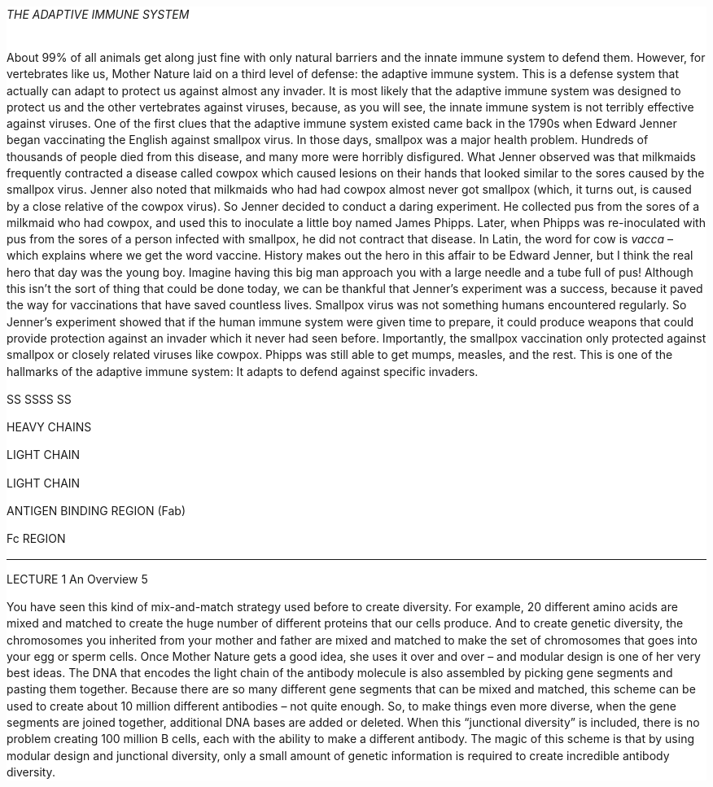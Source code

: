###### THE ADAPTIVE IMMUNE SYSTEM 

About 99% of all animals get along just fine with only natural barriers and the innate immune system to defend them. However, for vertebrates like us, Mother Nature laid on a third level of defense: the adaptive immune system. This is a defense system that actually can adapt to protect us against almost any invader. It is most likely that the adaptive immune system was designed to protect us and the other vertebrates against viruses, because, as you will see, the innate immune system is not terribly effective against viruses. One of the first clues that the adaptive immune system existed came back in the 1790s when Edward Jenner began vaccinating the English against smallpox virus. In those days, smallpox was a major health problem. Hundreds of thousands of people died from this disease, and many more were horribly disfigured. What Jenner observed was that milkmaids frequently contracted a disease called cowpox which caused lesions on their hands that looked similar to the sores caused by the smallpox virus. Jenner also noted that milkmaids who had had cowpox almost never got smallpox (which, it turns out, is caused by a close relative of the cowpox virus). So Jenner decided to conduct a daring experiment. He collected pus from the sores of a milkmaid who had cowpox, and used this to inoculate a little boy named James Phipps. Later, when Phipps was re-inoculated with pus from the sores of a person infected with smallpox, he did not contract that disease. In Latin, the word for cow is _vacca_ – which explains where we get the word vaccine. History makes out the hero in this affair to be Edward Jenner, but I think the real hero that day was the young boy. Imagine having this big man approach you with a large needle and a tube full of pus! Although this isn’t the sort of thing that could be done today, we can be thankful that Jenner’s experiment was a success, because it paved the way for vaccinations that have saved countless lives. Smallpox virus was not something humans encountered regularly. So Jenner’s experiment showed that if the human immune system were given time to prepare, it could produce weapons that could provide protection against an invader which it never had seen before. Importantly, the smallpox vaccination only protected against smallpox or closely related viruses like cowpox. Phipps was still able to get mumps, measles, and the rest. This is one of the hallmarks of the adaptive immune system: It adapts to defend against specific invaders. 

 SS SSSS SS 

 HEAVY CHAINS 

 LIGHT CHAIN 

 LIGHT CHAIN 

 ANTIGEN BINDING REGION (Fab) 

 Fc REGION 

---

 LECTURE 1 An Overview 5 

 You have seen this kind of mix-and-match strategy used before to create diversity. For example, 20 different amino acids are mixed and matched to create the huge number of different proteins that our cells produce. And to create genetic diversity, the chromosomes you inherited from your mother and father are mixed and matched to make the set of chromosomes that goes into your egg or sperm cells. Once Mother Nature gets a good idea, she uses it over and over – and modular design is one of her very best ideas. The DNA that encodes the light chain of the antibody molecule is also assembled by picking gene segments and pasting them together. Because there are so many different gene segments that can be mixed and matched, this scheme can be used to create about 10 million different antibodies – not quite enough. So, to make things even more diverse, when the gene segments are joined together, additional DNA bases are added or deleted. When this “junctional diversity” is included, there is no problem creating 100 million B cells, each with the ability to make a different antibody. The magic of this scheme is that by using modular design and junctional diversity, only a small amount of genetic information is required to create incredible antibody diversity. 
